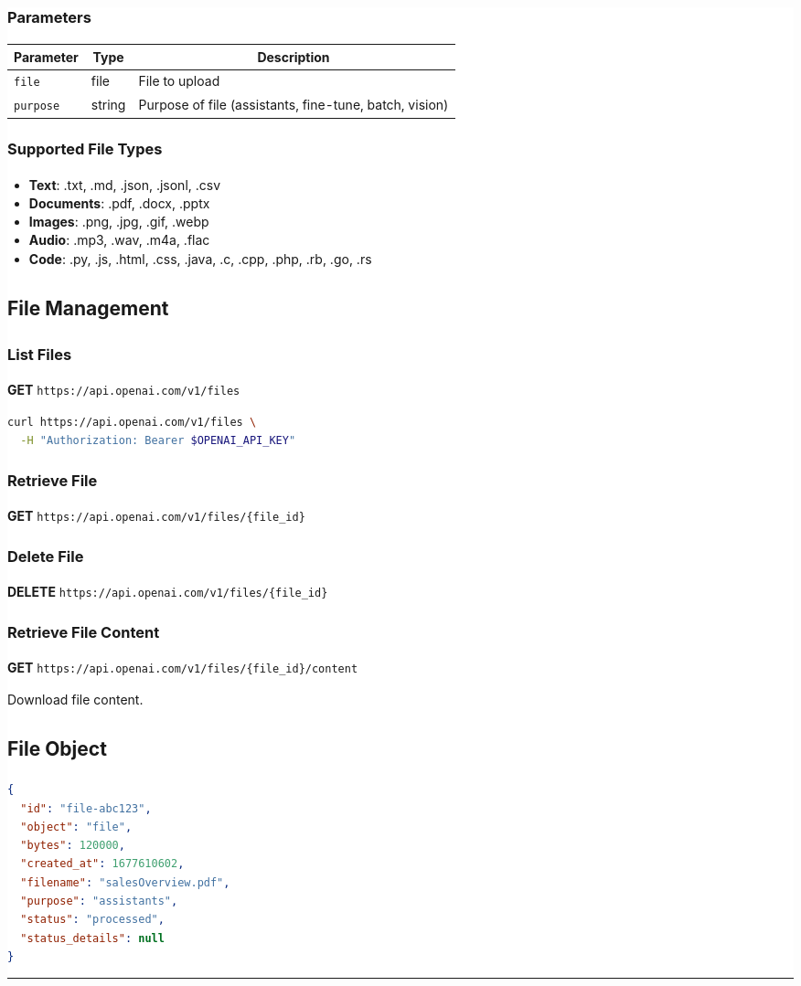 ### Parameters

| Parameter | Type   | Description                                            |
| --------- | ------ | ------------------------------------------------------ |
| `file`    | file   | File to upload                                         |
| `purpose` | string | Purpose of file (assistants, fine-tune, batch, vision) |

### Supported File Types

- **Text**: .txt, .md, .json, .jsonl, .csv
- **Documents**: .pdf, .docx, .pptx
- **Images**: .png, .jpg, .gif, .webp
- **Audio**: .mp3, .wav, .m4a, .flac
- **Code**: .py, .js, .html, .css, .java, .c, .cpp, .php, .rb, .go, .rs

## File Management

### List Files

**GET** `https://api.openai.com/v1/files`

```bash
curl https://api.openai.com/v1/files \
  -H "Authorization: Bearer $OPENAI_API_KEY"
```

### Retrieve File

**GET** `https://api.openai.com/v1/files/{file_id}`

### Delete File

**DELETE** `https://api.openai.com/v1/files/{file_id}`

### Retrieve File Content

**GET** `https://api.openai.com/v1/files/{file_id}/content`

Download file content.

## File Object

```json
{
  "id": "file-abc123",
  "object": "file",
  "bytes": 120000,
  "created_at": 1677610602,
  "filename": "salesOverview.pdf",
  "purpose": "assistants",
  "status": "processed",
  "status_details": null
}
```

---